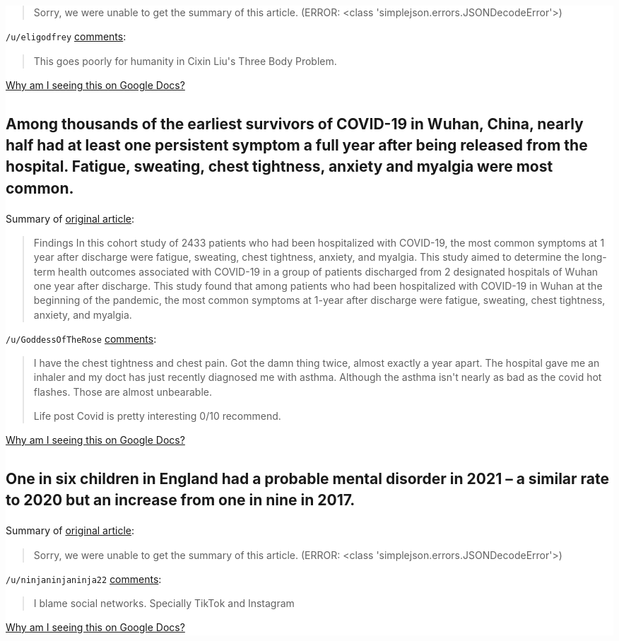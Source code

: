 > Sorry, we were unable to get the summary of this article. (ERROR: <class 'simplejson.errors.JSONDecodeError'>)

`/u/eligodfrey` [comments](https://www.reddit.com/r/science/comments/pzwztm/astronomers_may_have_discovered_first_planet_to/):

> This goes poorly for humanity in Cixin Liu's Three Body Problem.

[Why am I seeing this on Google Docs?](https://docs.google.com/document/d/1Dc6We63vOXIZsc0op-Bt4abqkYjXzOigalQqFxmvvbM/edit?usp=sharing)

## Among thousands of the earliest survivors of COVID-19 in Wuhan, China, nearly half had at least one persistent symptom a full year after being released from the hospital. Fatigue, sweating, chest tightness, anxiety and myalgia were most common.

Summary of [original article](https://jamanetwork.com/journals/jamanetworkopen/fullarticle/2784558):

> Findings In this cohort study of 2433 patients who had been hospitalized with COVID-19, the most common symptoms at 1 year after discharge were fatigue, sweating, chest tightness, anxiety, and myalgia. This study aimed to determine the long-term health outcomes associated with COVID-19 in a group of patients discharged from 2 designated hospitals of Wuhan one year after discharge. This study found that among patients who had been hospitalized with COVID-19 in Wuhan at the beginning of the pandemic, the most common symptoms at 1-year after discharge were fatigue, sweating, chest tightness, anxiety, and myalgia.

`/u/GoddessOfTheRose` [comments](https://www.reddit.com/r/science/comments/pzwum4/among_thousands_of_the_earliest_survivors_of/):

> I have the chest tightness and chest pain. Got the damn thing twice, almost exactly a year apart. The hospital gave me an inhaler and my doct has just recently diagnosed me with asthma. Although the asthma isn't nearly as bad as the covid hot flashes. Those are almost unbearable. 
> 
> Life post Covid is pretty interesting 0/10 recommend.

[Why am I seeing this on Google Docs?](https://docs.google.com/document/d/1Dc6We63vOXIZsc0op-Bt4abqkYjXzOigalQqFxmvvbM/edit?usp=sharing)

## One in six children in England had a probable mental disorder in 2021 – a similar rate to 2020 but an increase from one in nine in 2017.

Summary of [original article](https://www.cam.ac.uk/research/news/rate-of-mental-disorders-among-children-remained-stable-in-2021-after-previous-rise):

> Sorry, we were unable to get the summary of this article. (ERROR: <class 'simplejson.errors.JSONDecodeError'>)

`/u/ninjaninjaninja22` [comments](https://www.reddit.com/r/science/comments/q009j3/one_in_six_children_in_england_had_a_probable/):

> I blame social networks. Specially TikTok and Instagram

[Why am I seeing this on Google Docs?](https://docs.google.com/document/d/1Dc6We63vOXIZsc0op-Bt4abqkYjXzOigalQqFxmvvbM/edit?usp=sharing)
